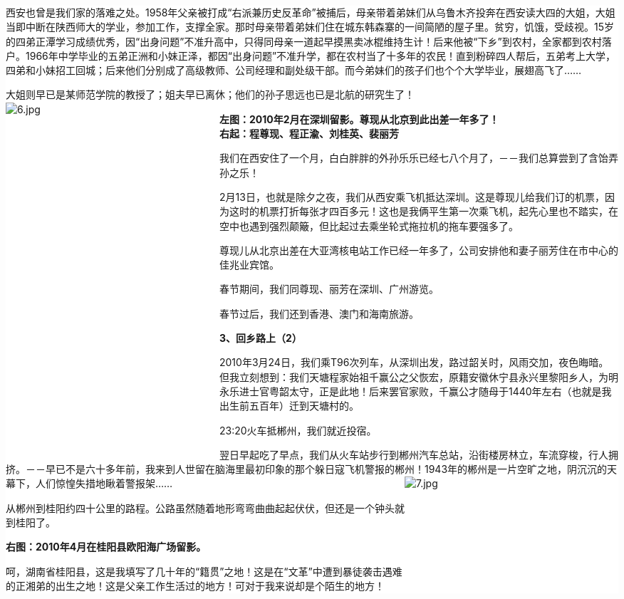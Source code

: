  </p>
 <p>
  西安也曾是我们家的落难之处。1958年父亲被打成“右派兼历史反革命”被捕后，母亲带着弟妹们从乌鲁木齐投奔在西安读大四的大姐，大姐当即中断在陕西师大的学业，参加工作，支撑全家。那时母亲带着弟妹们住在城东韩森寨的一间简陋的屋子里。贫穷，饥饿，受歧视。15岁的四弟正潭学习成绩优秀，因“出身问题”不准升高中，只得同母亲一道起早摸黑卖冰棍维持生计！后来他被“下乡”到农村，全家都到农村落户。1966年中学毕业的五弟正洲和小妹正泽，都因“出身问题”不准升学，都在农村当了十多年的农民！直到粉碎四人帮后，五弟考上大学，四弟和小妹招工回城；后来他们分别成了高级教师、公司经理和副处级干部。而今弟妹们的孩子们也个个大学毕业，展翅高飞了……
 </p>
 <p>
  大姐则早已是某师范学院的教授了；姐夫早已离休；他们的孙子思远也已是北航的研究生了！
  <img align="left" alt="6.jpg" border="0" height="487" src="http://mjlsh.usc.cuhk.edu.hk/medias/contents/944/g/6.jpg" width="300"/>
 </p>
 <p>
  <strong>
   左图：2010年2月在深圳留影。尊现从北京到此出差一年多了！
   <br/>
   右起：程尊现、程正渝、刘桂英、裴丽芳
  </strong>
 </p>
 <p>
  我们在西安住了一个月，白白胖胖的外孙乐乐已经七八个月了，－－我们总算尝到了含饴弄孙之乐！
 </p>
 <p>
  2月13日，也就是除夕之夜，我们从西安乘飞机抵达深圳。这是尊现儿给我们订的机票，因为这时的机票打折每张才四百多元！这也是我俩平生第一次乘飞机，起先心里也不踏实，在空中也遇到强烈颠簸，但比起过去乘坐轮式拖拉机的拖车要强多了。
 </p>
 <p>
  尊现儿从北京出差在大亚湾核电站工作已经一年多了，公司安排他和妻子丽芳住在市中心的佳兆业宾馆。
 </p>
 <p>
  春节期间，我们同尊现、丽芳在深圳、广州游览。
 </p>
 <p>
  春节过后，我们还到香港、澳门和海南旅游。
 </p>
 <p>
  <strong>
   3、回乡路上（2）
  </strong>
 </p>
 <p>
  2010年3月24日，我们乘T96次列车，从深圳出发，路过韶关时，风雨交加，夜色晦暗。但我立刻想到：我们天塘程家始祖千赢公之父恢宏，原籍安徽休宁县永兴里黎阳乡人，为明永乐进士官粤韶太守，正是此地！后来罢官家败，千赢公才随母于1440年左右（也就是我出生前五百年）迁到天塘村的。
 </p>
 <p>
  23:20火车抵郴州，我们就近投宿。
 </p>
 <p>
  翌日早起吃了早点，我们从火车站步行到郴州汽车总站，沿街楼房林立，车流穿梭，行人拥挤。－－早已不是六十多年前，我来到人世留在脑海里最初印象的那个躲日寇飞机警报的郴州！1943年的郴州是一片空旷之地，阴沉沉的天幕下，人们惊惶失措地瞅着警报架……
  <img align="right" alt="7.jpg" border="0" height="533" src="http://mjlsh.usc.cuhk.edu.hk/medias/contents/944/g/7.jpg" width="300"/>
 </p>
 <p>
  从郴州到桂阳约四十公里的路程。公路虽然随着地形弯弯曲曲起起伏伏，但还是一个钟头就到桂阳了。
 </p>
 <p>
  <strong>
   右图：2010年4月在桂阳县欧阳海广场留影。
  </strong>
 </p>
 <p>
  呵，湖南省桂阳县，这是我填写了几十年的“籍贯”之地！这是在“文革”中遭到暴徒袭击遇难的正湘弟的出生之地！这是父亲工作生活过的地方！可对于我来说却是个陌生的地方！
 </p>